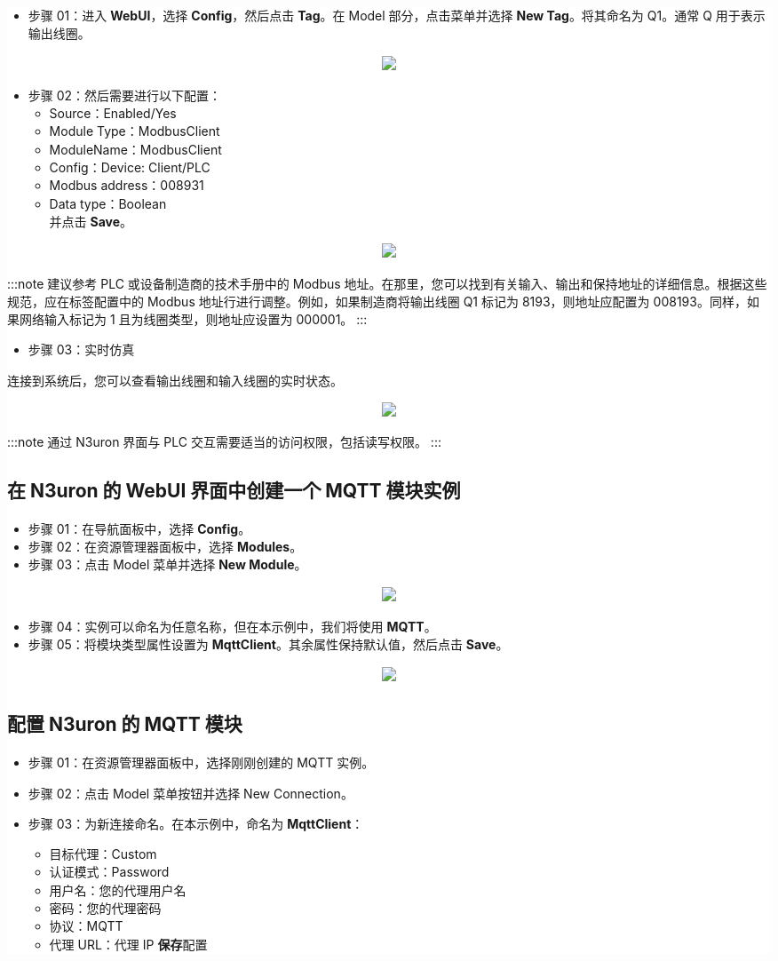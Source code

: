 - 步骤 01：进入 **WebUI**，选择 **Config**，然后点击 **Tag**。在 Model 部分，点击菜单并选择 **New Tag**。将其命名为 Q1。通常 Q 用于表示输出线圈。

<center><img width={1000} src="https://files.seeedstudio.com/wiki/reTerminalDM/N3uron-mqtt-modbus/addtag.PNG" /></center>

- 步骤 02：然后需要进行以下配置：
    - Source：Enabled/Yes
    - Module Type：ModbusClient
    - ModuleName：ModbusClient
    - Config：Device: Client/PLC
    - Modbus address：008931
    - Data type：Boolean  
并点击 **Save**。

<center><img width={1000} src="https://files.seeedstudio.com/wiki/reTerminalDM/N3uron-mqtt-modbus/tagconfig.PNG" /></center>

:::note
建议参考 PLC 或设备制造商的技术手册中的 Modbus 地址。在那里，您可以找到有关输入、输出和保持地址的详细信息。根据这些规范，应在标签配置中的 Modbus 地址行进行调整。例如，如果制造商将输出线圈 Q1 标记为 8193，则地址应配置为 008193。同样，如果网络输入标记为 1 且为线圈类型，则地址应设置为 000001。
:::

- 步骤 03：实时仿真

连接到系统后，您可以查看输出线圈和输入线圈的实时状态。

<center><img width={1000} src="https://files.seeedstudio.com/wiki/reTerminalDM/N3uron-mqtt-modbus/realtimeview.PNG" /></center>

:::note
通过 N3uron 界面与 PLC 交互需要适当的访问权限，包括读写权限。
:::

## 在 N3uron 的 WebUI 界面中创建一个 MQTT 模块实例

- 步骤 01：在导航面板中，选择 **Config**。
- 步骤 02：在资源管理器面板中，选择 **Modules**。
- 步骤 03：点击 Model 菜单并选择 **New Module**。

<center><img width={1000} src="https://files.seeedstudio.com/wiki/reTerminalDM/N3uron-mqtt-modbus/mqqtmodule.PNG" /></center>

- 步骤 04：实例可以命名为任意名称，但在本示例中，我们将使用 **MQTT**。
- 步骤 05：将模块类型属性设置为 **MqttClient**。其余属性保持默认值，然后点击 **Save**。

<center><img width={1000} src="https://files.seeedstudio.com/wiki/reTerminalDM/N3uron-mqtt-modbus/mqqtmodule2.PNG" /></center>

## 配置 N3uron 的 MQTT 模块

- 步骤 01：在资源管理器面板中，选择刚刚创建的 MQTT 实例。
- 步骤 02：点击 Model 菜单按钮并选择 New Connection。
- 步骤 03：为新连接命名。在本示例中，命名为 **MqttClient**：

    - 目标代理：Custom 
    - 认证模式：Password
    - 用户名：您的代理用户名
    - 密码：您的代理密码
    - 协议：MQTT
    - 代理 URL：代理 IP
**保存**配置
